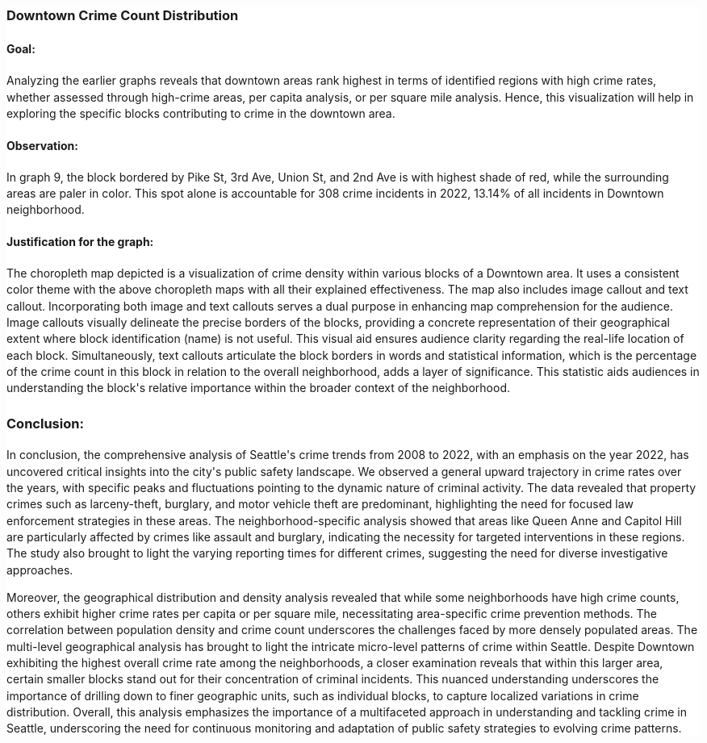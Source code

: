  

### Downtown Crime Count Distribution

#### Goal:
Analyzing the earlier graphs reveals that downtown areas rank highest in terms of identified regions with high crime rates, whether assessed through high-crime areas, per capita analysis, or per square mile analysis. Hence, this visualization will help in exploring the specific blocks contributing to crime in the downtown area.

 

#### Observation:
In graph 9, the block bordered by Pike St, 3rd Ave, Union St, and 2nd Ave is with highest shade of red, while the surrounding areas are paler in color. This spot alone is accountable for 308 crime incidents in 2022, 13.14% of all incidents in Downtown neighborhood.

#### Justification for the graph:
The choropleth map depicted is a visualization of crime density within various blocks of a Downtown area. It uses a consistent color theme with the above choropleth maps with all their explained effectiveness.
The map also includes image callout and text callout. Incorporating both image and text callouts serves a dual purpose in enhancing map comprehension for the audience. Image callouts visually delineate the precise borders of the blocks, providing a concrete representation of their geographical extent where block identification (name) is not useful. This visual aid ensures audience clarity regarding the real-life location of each block.
Simultaneously, text callouts articulate the block borders in words and statistical information, which is the percentage of the crime count in this block in relation to the overall neighborhood, adds a layer of significance. This statistic aids audiences in understanding the block's relative importance within the broader context of the neighborhood.


### Conclusion:

In conclusion, the comprehensive analysis of Seattle's crime trends from 2008 to 2022, with an emphasis on the year 2022, has uncovered critical insights into the city's public safety landscape. We observed a general upward trajectory in crime rates over the years, with specific peaks and fluctuations pointing to the dynamic nature of criminal activity. The data revealed that property crimes such as larceny-theft, burglary, and motor vehicle theft are predominant, highlighting the need for focused law enforcement strategies in these areas. The neighborhood-specific analysis showed that areas like Queen Anne and Capitol Hill are particularly affected by crimes like assault and burglary, indicating the necessity for targeted interventions in these regions. The study also brought to light the varying reporting times for different crimes, suggesting the need for diverse investigative approaches. 

Moreover, the geographical distribution and density analysis revealed that while some neighborhoods have high crime counts, others exhibit higher crime rates per capita or per square mile, necessitating area-specific crime prevention methods. The correlation between population density and crime count underscores the challenges faced by more densely populated areas. The multi-level geographical analysis has brought to light the intricate micro-level patterns of crime within Seattle. Despite Downtown exhibiting the highest overall crime rate among the neighborhoods, a closer examination reveals that within this larger area, certain smaller blocks stand out for their concentration of criminal incidents. This nuanced understanding underscores the importance of drilling down to finer geographic units, such as individual blocks, to capture localized variations in crime distribution. Overall, this analysis emphasizes the importance of a multifaceted approach in understanding and tackling crime in Seattle, underscoring the need for continuous monitoring and adaptation of public safety strategies to evolving crime patterns.

